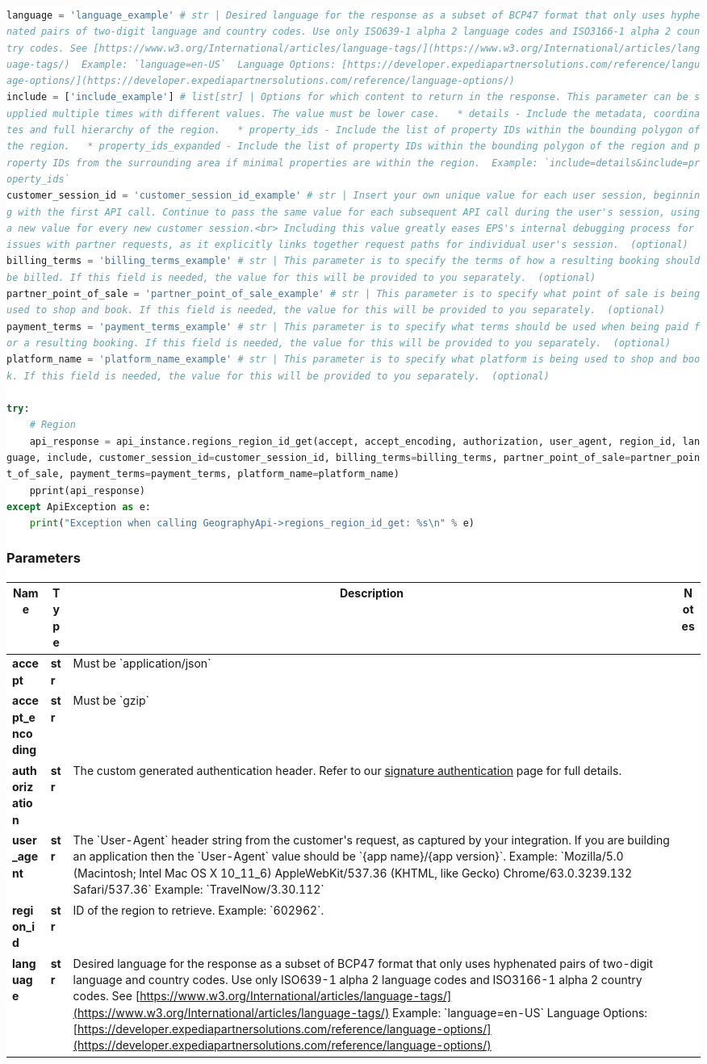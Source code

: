 ```python
language = 'language_example' # str | Desired language for the response as a subset of BCP47 format that only uses hyphenated pairs of two-digit language and country codes. Use only ISO639-1 alpha 2 language codes and ISO3166-1 alpha 2 country codes. See [https://www.w3.org/International/articles/language-tags/](https://www.w3.org/International/articles/language-tags/)  Example: `language=en-US`  Language Options: [https://developer.expediapartnersolutions.com/reference/language-options/](https://developer.expediapartnersolutions.com/reference/language-options/) 
include = ['include_example'] # list[str] | Options for which content to return in the response. This parameter can be supplied multiple times with different values. The value must be lower case.   * details - Include the metadata, coordinates and full hierarchy of the region.   * property_ids - Include the list of property IDs within the bounding polygon of the region.   * property_ids_expanded - Include the list of property IDs within the bounding polygon of the region and property IDs from the surrounding area if minimal properties are within the region.  Example: `include=details&include=property_ids` 
customer_session_id = 'customer_session_id_example' # str | Insert your own unique value for each user session, beginning with the first API call. Continue to pass the same value for each subsequent API call during the user's session, using a new value for every new customer session.<br> Including this value greatly eases EPS's internal debugging process for issues with partner requests, as it explicitly links together request paths for individual user's session.  (optional)
billing_terms = 'billing_terms_example' # str | This parameter is to specify the terms of how a resulting booking should be billed. If this field is needed, the value for this will be provided to you separately.  (optional)
partner_point_of_sale = 'partner_point_of_sale_example' # str | This parameter is to specify what point of sale is being used to shop and book. If this field is needed, the value for this will be provided to you separately.  (optional)
payment_terms = 'payment_terms_example' # str | This parameter is to specify what terms should be used when being paid for a resulting booking. If this field is needed, the value for this will be provided to you separately.  (optional)
platform_name = 'platform_name_example' # str | This parameter is to specify what platform is being used to shop and book. If this field is needed, the value for this will be provided to you separately.  (optional)

try:
    # Region
    api_response = api_instance.regions_region_id_get(accept, accept_encoding, authorization, user_agent, region_id, language, include, customer_session_id=customer_session_id, billing_terms=billing_terms, partner_point_of_sale=partner_point_of_sale, payment_terms=payment_terms, platform_name=platform_name)
    pprint(api_response)
except ApiException as e:
    print("Exception when calling GeographyApi->regions_region_id_get: %s\n" % e)
```

### Parameters

Name | Type | Description  | Notes
------------- | ------------- | ------------- | -------------
 **accept** | **str**| Must be &#x60;application/json&#x60; | 
 **accept_encoding** | **str**| Must be &#x60;gzip&#x60; | 
 **authorization** | **str**| The custom generated authentication header. Refer to our [signature authentication](https://developer.expediapartnersolutions.com/reference/signature-authentication) page for full details. | 
 **user_agent** | **str**| The &#x60;User-Agent&#x60; header string from the customer&#39;s request, as captured by your integration. If you are building an application then the &#x60;User-Agent&#x60; value should be &#x60;{app name}/{app version}&#x60;.  Example: &#x60;Mozilla/5.0 (Macintosh; Intel Mac OS X 10_11_6) AppleWebKit/537.36 (KHTML, like Gecko) Chrome/63.0.3239.132 Safari/537.36&#x60;  Example: &#x60;TravelNow/3.30.112&#x60;  | 
 **region_id** | **str**| ID of the region to retrieve.  Example: &#x60;602962&#x60;.  | 
 **language** | **str**| Desired language for the response as a subset of BCP47 format that only uses hyphenated pairs of two-digit language and country codes. Use only ISO639-1 alpha 2 language codes and ISO3166-1 alpha 2 country codes. See [https://www.w3.org/International/articles/language-tags/](https://www.w3.org/International/articles/language-tags/)  Example: &#x60;language&#x3D;en-US&#x60;  Language Options: [https://developer.expediapartnersolutions.com/reference/language-options/](https://developer.expediapartnersolutions.com/reference/language-options/)  | 